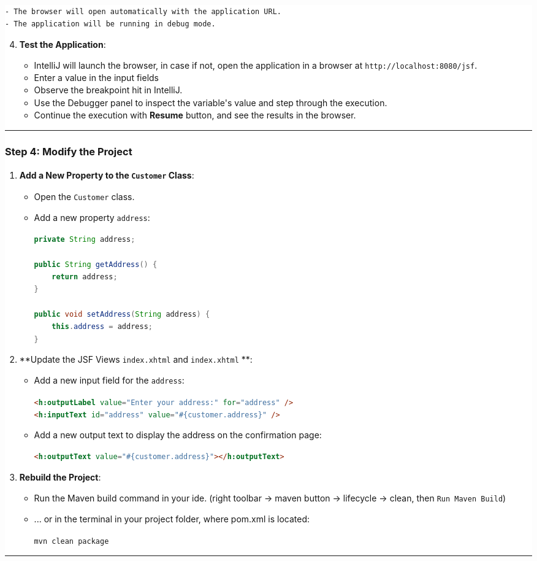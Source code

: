     - The browser will open automatically with the application URL.
    - The application will be running in debug mode.

4.  **Test the Application**:

    - IntelliJ will launch the browser, in case if not, open the application in a browser at `http://localhost:8080/jsf`.
    - Enter a value in the input fields
    - Observe the breakpoint hit in IntelliJ.
    - Use the Debugger panel to inspect the variable's value and step through the execution.
    - Continue the execution with **Resume** button, and see the results in the browser.

---

### **Step 4: Modify the Project**

1.  **Add a New Property to the `Customer` Class**:

    - Open the `Customer` class.
    - Add a new property `address`:

      ```java
      private String address;

      public String getAddress() {
          return address;
      }

      public void setAddress(String address) {
          this.address = address;
      }

      ```

2.  **Update the JSF Views `index.xhtml` and `index.xhtml` **:

    - Add a new input field for the `address`:

      ```html
      <h:outputLabel value="Enter your address:" for="address" />
      <h:inputText id="address" value="#{customer.address}" />
      ```

    - Add a new output text to display the address on the confirmation page:

      ```html
      <h:outputText value="#{customer.address}"></h:outputText>
      ```

3.  **Rebuild the Project**:

    - Run the Maven build command in your ide. (right toolbar -> maven button -> lifecycle -> clean, then `Run Maven Build`)
    - ... or in the terminal in your project folder, where pom.xml is located:

      ```bash
      mvn clean package

      ```

---